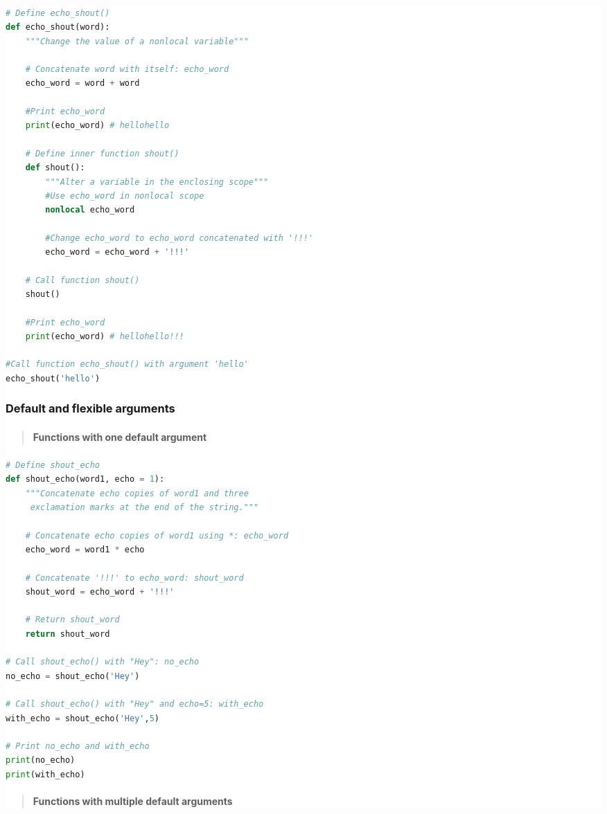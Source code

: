 ```python
# Define echo_shout()
def echo_shout(word):
    """Change the value of a nonlocal variable"""
    
    # Concatenate word with itself: echo_word
    echo_word = word + word
    
    #Print echo_word
    print(echo_word) # hellohello
    
    # Define inner function shout()
    def shout():
        """Alter a variable in the enclosing scope"""    
        #Use echo_word in nonlocal scope
        nonlocal echo_word
        
        #Change echo_word to echo_word concatenated with '!!!'
        echo_word = echo_word + '!!!'
    
    # Call function shout()
    shout()
    
    #Print echo_word
    print(echo_word) # hellohello!!!

#Call function echo_shout() with argument 'hello'    
echo_shout('hello') 
```

### Default and flexible arguments
> #### Functions with one default argument

```python
# Define shout_echo
def shout_echo(word1, echo = 1):
    """Concatenate echo copies of word1 and three
     exclamation marks at the end of the string."""

    # Concatenate echo copies of word1 using *: echo_word
    echo_word = word1 * echo

    # Concatenate '!!!' to echo_word: shout_word
    shout_word = echo_word + '!!!'

    # Return shout_word
    return shout_word

# Call shout_echo() with "Hey": no_echo
no_echo = shout_echo('Hey')

# Call shout_echo() with "Hey" and echo=5: with_echo
with_echo = shout_echo('Hey',5)

# Print no_echo and with_echo
print(no_echo)
print(with_echo)
```
> #### Functions with multiple default arguments
